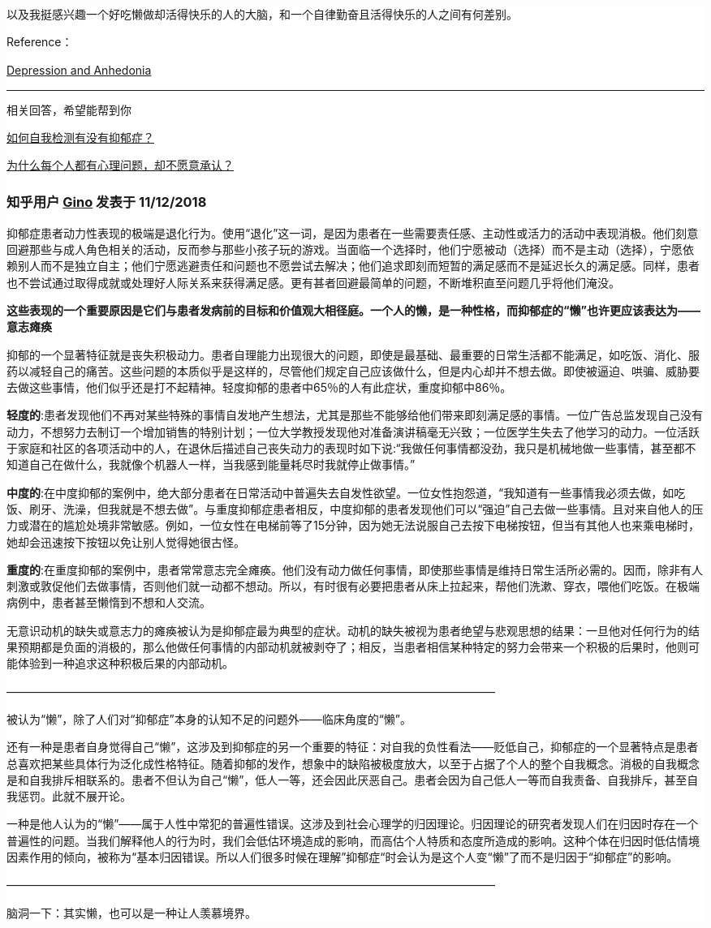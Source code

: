 以及我挺感兴趣一个好吃懒做却活得快乐的人的大脑，和一个自律勤奋且活得快乐的人之间有何差别。

  

Reference：

[Depression and Anhedonia](https://link.zhihu.com/?target=https%3A//www.psychologytoday.com/us/blog/brain-sense/200912/depression-and-anhedonia%3Famp)

* * *

相关回答，希望能帮到你

[如何自我检测有没有抑郁症？](https://www.zhihu.com/question/21918233/answer/668652587)

[为什么每个人都有心理问题，却不愿意承认？](https://www.zhihu.com/question/318763745/answer/668670825)
  
  



### 知乎用户 [Gino](//www.zhihu.com/people/liao-xiong-hui-2) 发表于 11/12/2018
  
抑郁症患者动力性表现的极端是退化行为。使用“退化”这一词，是因为患者在一些需要责任感、主动性或活力的活动中表现消极。他们刻意回避那些与成人角色相关的活动，反而参与那些小孩子玩的游戏。当面临一个选择时，他们宁愿被动（选择）而不是主动（选择），宁愿依赖别人而不是独立自主；他们宁愿逃避责任和问题也不愿尝试去解决；他们追求即刻而短暂的满足感而不是延迟长久的满足感。同样，患者也不尝试通过取得成就或处理好人际关系来获得满足感。更有甚者回避最简单的问题，不断堆积直至问题几乎将他们淹没。

**这些表现的一个重要原因是它们与患者发病前的目标和价值观大相径庭。一个人的懒，是一种性格，而抑郁症的“懒”也许更应该表达为——意志瘫痪**

抑郁的一个显著特征就是丧失积极动力。患者自理能力出现很大的问题，即使是最基础、最重要的日常生活都不能满足，如吃饭、消化、服药以减轻自己的痛苦。这些问题的本质似乎是这样的，尽管他们规定自己应该做什么，但是内心却并不想去做。即使被逼迫、哄骗、威胁要去做这些事情，他们似乎还是打不起精神。轻度抑郁的患者中65％的人有此症状，重度抑郁中86％。

**轻度的**:患者发现他们不再对某些特殊的事情自发地产生想法，尤其是那些不能够给他们带来即刻满足感的事情。一位广告总监发现自己没有动力，不想努力去制订一个增加销售的特别计划；一位大学教授发现他对准备演讲稿毫无兴致；一位医学生失去了他学习的动力。一位活跃于家庭和社区的各项活动中的人，在退休后描述自己丧失动力的表现时如下说:“我做任何事情都没劲，我只是机械地做一些事情，甚至都不知道自己在做什么，我就像个机器人一样，当我感到能量耗尽时我就停止做事情。”

**中度的**:在中度抑郁的案例中，绝大部分患者在日常活动中普遍失去自发性欲望。一位女性抱怨道，“我知道有一些事情我必须去做，如吃饭、刷牙、洗澡，但我就是不想去做”。与重度抑郁症患者相反，中度抑郁的患者发现他们可以“强迫”自己去做一些事情。且对来自他人的压力或潜在的尴尬处境非常敏感。例如，一位女性在电梯前等了15分钟，因为她无法说服自己去按下电梯按钮，但当有其他人也来乘电梯时，她却会迅速按下按钮以免让别人觉得她很古怪。

**重度的**:在重度抑郁的案例中，患者常常意志完全瘫痪。他们没有动力做任何事情，即使那些事情是维持日常生活所必需的。因而，除非有人刺激或敦促他们去做事情，否则他们就一动都不想动。所以，有时很有必要把患者从床上拉起来，帮他们洗漱、穿衣，喂他们吃饭。在极端病例中，患者甚至懒惰到不想和人交流。

无意识动机的缺失或意志力的瘫痪被认为是抑郁症最为典型的症状。动机的缺失被视为患者绝望与悲观思想的结果：一旦他对任何行为的结果预期都是负面的消极的，那么他做任何事情的内部动机就被剥夺了；相反，当患者相信某种特定的努力会带来一个积极的后果时，他则可能体验到一种追求这种积极后果的内部动机。

  

———————————————————————————————————————————

被认为“懒”，除了人们对“抑郁症”本身的认知不足的问题外——临床角度的“懒”。

还有一种是患者自身觉得自己“懒”，这涉及到抑郁症的另一个重要的特征：对自我的负性看法——贬低自己，抑郁症的一个显著特点是患者总喜欢把某些具体行为泛化成性格特征。随着抑郁的发作，想象中的缺陷被极度放大，以至于占据了个人的整个自我概念。消极的自我概念是和自我排斥相联系的。患者不但认为自己“懒”，低人一等，还会因此厌恶自己。患者会因为自己低人一等而自我责备、自我排斥，甚至自我惩罚。此就不展开论。

一种是他人认为的“懒”——属于人性中常犯的普遍性错误。这涉及到社会心理学的归因理论。归因理论的研究者发现人们在归因时存在一个普遍性的问题。当我们解释他人的行为时，我们会低估环境造成的影响，而高估个人特质和态度所造成的影响。这种个体在归因时低估情境因素作用的倾向，被称为“基本归因错误。所以人们很多时候在理解”抑郁症“时会认为是这个人变“懒”了而不是归因于“抑郁症”的影响。

———————————————————————————————————————————

脑洞一下：其实懒，也可以是一种让人羡慕境界。
